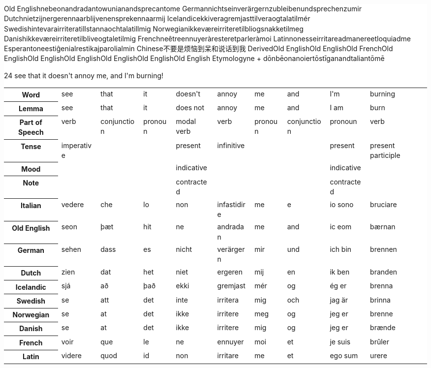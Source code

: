 <tr><th>Old English</th><td>ne</td><td>beon</td><td>andradan</td><td>to</td><td>wunian</td><td>and</td><td>sprecan</td><td>to</td><td>me</td></tr>
<tr><th>German</th><td>nicht</td><td>sein</td><td>verärgern</td><td>zu</td><td>bleiben</td><td>und</td><td>sprechen</td><td>zu</td><td>mir</td></tr>
<tr><th>Dutch</th><td>niet</td><td>zijn</td><td>ergeren</td><td>naar</td><td>blijven</td><td>en</td><td>spreken</td><td>naar</td><td>mij</td></tr>
<tr><th>Icelandic</th><td>ekki</td><td>vera</td><td>gremjast</td><td>til</td><td>vera</td><td>og</td><td>tala</td><td>til</td><td>mér</td></tr>
<tr><th>Swedish</th><td>inte</td><td>vara</td><td>irritera</td><td>till</td><td>stanna</td><td>och</td><td>tala</td><td>till</td><td>mig</td></tr>
<tr><th>Norwegian</th><td>ikke</td><td>være</td><td>irritere</td><td>til</td><td>bli</td><td>og</td><td>snakke</td><td>til</td><td>meg</td></tr>
<tr><th>Danish</th><td>ikke</td><td>være</td><td>irritere</td><td>til</td><td>blive</td><td>og</td><td>tale</td><td>til</td><td>mig</td></tr>
<tr><th>French</th><td>ne</td><td>être</td><td>ennuyer</td><td>à</td><td>rester</td><td>et</td><td>parler</td><td>à</td><td>moi</td></tr>
<tr><th>Latin</th><td>non</td><td>esse</td><td>irritare</td><td>ad</td><td>manere</td><td>et</td><td>loqui</td><td>ad</td><td>me</td></tr>
<tr><th>Esperanto</th><td>ne</td><td>esti</td><td>ĝeni</td><td>al</td><td>resti</td><td>kaj</td><td>paroli</td><td>al</td><td>min</td></tr>
<tr><th>Chinese</th><td>不要</td><td>是</td><td>烦恼</td><td>到</td><td>呆</td><td>和</td><td>说话</td><td>到</td><td>我</td></tr>
<tr><th>Derived</th><td>Old English</td><td>Old English</td><td>Old French</td><td>Old English</td><td>Old English</td><td>Old English</td><td>Old English</td><td>Old English</td><td>Old English</td></tr>
<tr><th>Etymology</th><td>ne + dōn</td><td>bēon</td><td>anoier</td><td>tō</td><td>stīgan</td><td>and</td><td>talian</td><td>tō</td><td>mē</td></tr>
</table>

24 see that it doesn't annoy me, and I'm burning!

<table>
<tr><th>Word</th><td>see</td><td>that</td><td>it</td><td>doesn't</td><td>annoy</td><td>me</td><td>and</td><td>I'm</td><td>burning</td></tr>
<tr><th>Lemma</th><td>see</td><td>that</td><td>it</td><td>does not</td><td>annoy</td><td>me</td><td>and</td><td>I am</td><td>burn</td></tr>
<tr><th>Part of Speech</th><td>verb</td><td>conjunction</td><td>pronoun</td><td>modal verb</td><td>verb</td><td>pronoun</td><td>conjunction</td><td>pronoun</td><td>verb</td></tr>
<tr><th>Tense</th><td>imperative</td><td></td><td></td><td>present</td><td>infinitive</td><td></td><td></td><td>present</td><td>present participle</td></tr>
<tr><th>Mood</th><td></td><td></td><td></td><td>indicative</td><td></td><td></td><td></td><td>indicative</td><td></td></tr>
<tr><th>Note</th><td></td><td></td><td></td><td>contracted</td><td></td><td></td><td></td><td>contracted</td><td></td></tr>
<tr><th>Italian</th><td>vedere</td><td>che</td><td>lo</td><td>non</td><td>infastidire</td><td>me</td><td>e</td><td>io sono</td><td>bruciare</td></tr>
<tr><th>Old English</th><td>seon</td><td>þæt</td><td>hit</td><td>ne</td><td>andradan</td><td>me</td><td>and</td><td>ic eom</td><td>bærnan</td></tr>
<tr><th>German</th><td>sehen</td><td>dass</td><td>es</td><td>nicht</td><td>verärgern</td><td>mir</td><td>und</td><td>ich bin</td><td>brennen</td></tr>
<tr><th>Dutch</th><td>zien</td><td>dat</td><td>het</td><td>niet</td><td>ergeren</td><td>mij</td><td>en</td><td>ik ben</td><td>branden</td></tr>
<tr><th>Icelandic</th><td>sjá</td><td>að</td><td>það</td><td>ekki</td><td>gremjast</td><td>mér</td><td>og</td><td>ég er</td><td>brenna</td></tr>
<tr><th>Swedish</th><td>se</td><td>att</td><td>det</td><td>inte</td><td>irritera</td><td>mig</td><td>och</td><td>jag är</td><td>brinna</td></tr>
<tr><th>Norwegian</th><td>se</td><td>at</td><td>det</td><td>ikke</td><td>irritere</td><td>meg</td><td>og</td><td>jeg er</td><td>brenne</td></tr>
<tr><th>Danish</th><td>se</td><td>at</td><td>det</td><td>ikke</td><td>irritere</td><td>mig</td><td>og</td><td>jeg er</td><td>brænde</td></tr>
<tr><th>French</th><td>voir</td><td>que</td><td>le</td><td>ne</td><td>ennuyer</td><td>moi</td><td>et</td><td>je suis</td><td>brûler</td></tr>
<tr><th>Latin</th><td>videre</td><td>quod</td><td>id</td><td>non</td><td>irritare</td><td>me</td><td>et</td><td>ego sum</td><td>urere</td></tr>